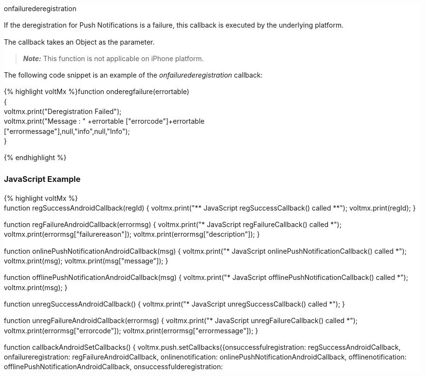 onfailurederegistration

If the deregistration for Push Notifications is a failure, this callback is executed by the underlying platform.

The callback takes an Object as the parameter.

> **_Note:_** This function is not applicable on iPhone platform.

The following code snippet is an example of the _onfailurederegistration_ callback:

{% highlight voltMx %}function onderegfailure(errortable)  
{  
voltmx.print("Deregistration Failed");  
voltmx.print("Message : " +errortable ["errorcode"]+errortable  
["errormessage"],null,"info",null,"Info");  
}  

{% endhighlight %}

### JavaScript Example

{% highlight voltMx %}            
            function regSuccessAndroidCallback(regId)
{
	voltmx.print("** JavaScript regSuccessCallback() called **");
	voltmx.print(regId);
}


function regFailureAndroidCallback(errormsg)
{
	voltmx.print("* JavaScript regFailureCallback() called *");
	voltmx.print(errormsg["failurereason"]);
	voltmx.print(errormsg["description"]);
}

function onlinePushNotificationAndroidCallback(msg)
{
	voltmx.print("* JavaScript onlinePushNotificationCallback() called *");
	voltmx.print(msg);
	voltmx.print(msg["message"]);
}

function offlinePushNotificationAndroidCallback(msg)
{
	voltmx.print("* JavaScript offlinePushNotificationCallback() called *");
	voltmx.print(msg);
}

function unregSuccessAndroidCallback()
{
	voltmx.print("* JavaScript unregSuccessCallback() called *");
}

function unregFailureAndroidCallback(errormsg)
{
	voltmx.print("* JavaScript unregFailureCallback() called *");
	voltmx.print(errormsg["errorcode"]);
	voltmx.print(errormsg["errormessage"]);
}



function callbackAndroidSetCallbacks()
{
  voltmx.push.setCallbacks({onsuccessfulregistration: regSuccessAndroidCallback, 
onfailureregistration: regFailureAndroidCallback, onlinenotification: 
onlinePushNotificationAndroidCallback, offlinenotification: 
offlinePushNotificationAndroidCallback, onsuccessfulderegistration: 